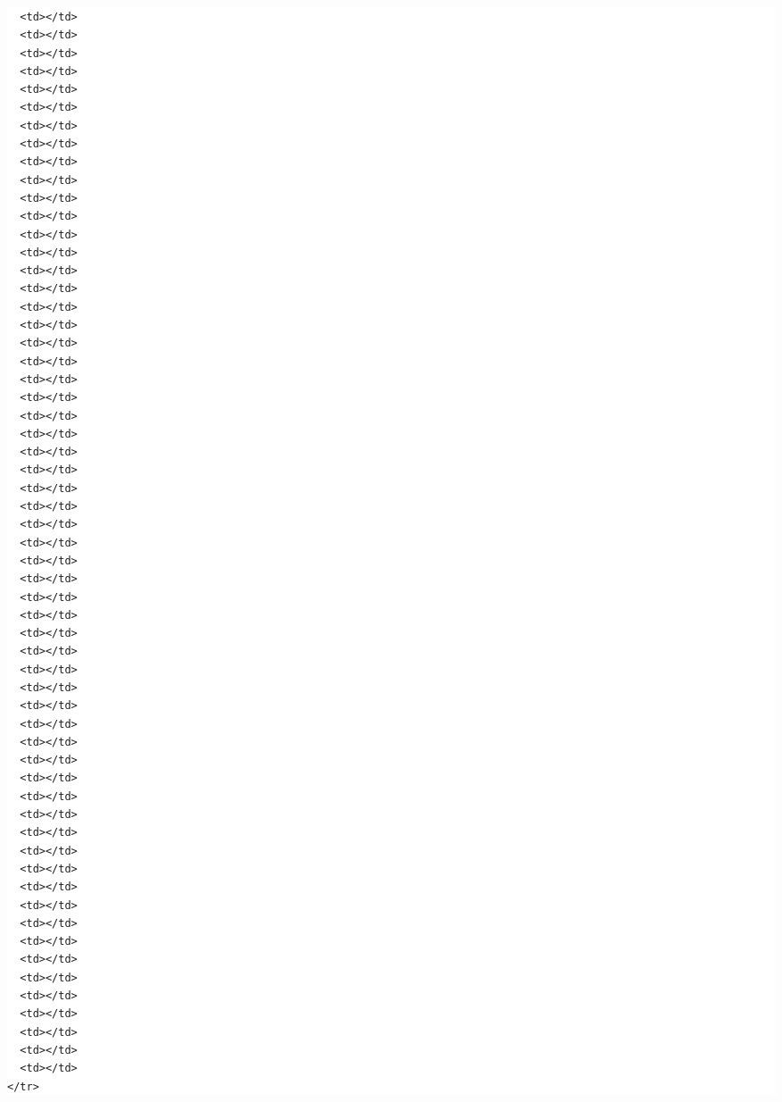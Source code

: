       <td></td>
      <td></td>
      <td></td>
      <td></td>
      <td></td>
      <td></td>
      <td></td>
      <td></td>
      <td></td>
      <td></td>
      <td></td>
      <td></td>
      <td></td>
      <td></td>
      <td></td>
      <td></td>
      <td></td>
      <td></td>
      <td></td>
      <td></td>
      <td></td>
      <td></td>
      <td></td>
      <td></td>
      <td></td>
      <td></td>
      <td></td>
      <td></td>
      <td></td>
      <td></td>
      <td></td>
      <td></td>
      <td></td>
      <td></td>
      <td></td>
      <td></td>
      <td></td>
      <td></td>
      <td></td>
      <td></td>
      <td></td>
      <td></td>
      <td></td>
      <td></td>
      <td></td>
      <td></td>
      <td></td>
      <td></td>
      <td></td>
      <td></td>
      <td></td>
      <td></td>
      <td></td>
      <td></td>
      <td></td>
      <td></td>
      <td></td>
      <td></td>
      <td></td>
    </tr>
  </tbody>
</table>
</div>
